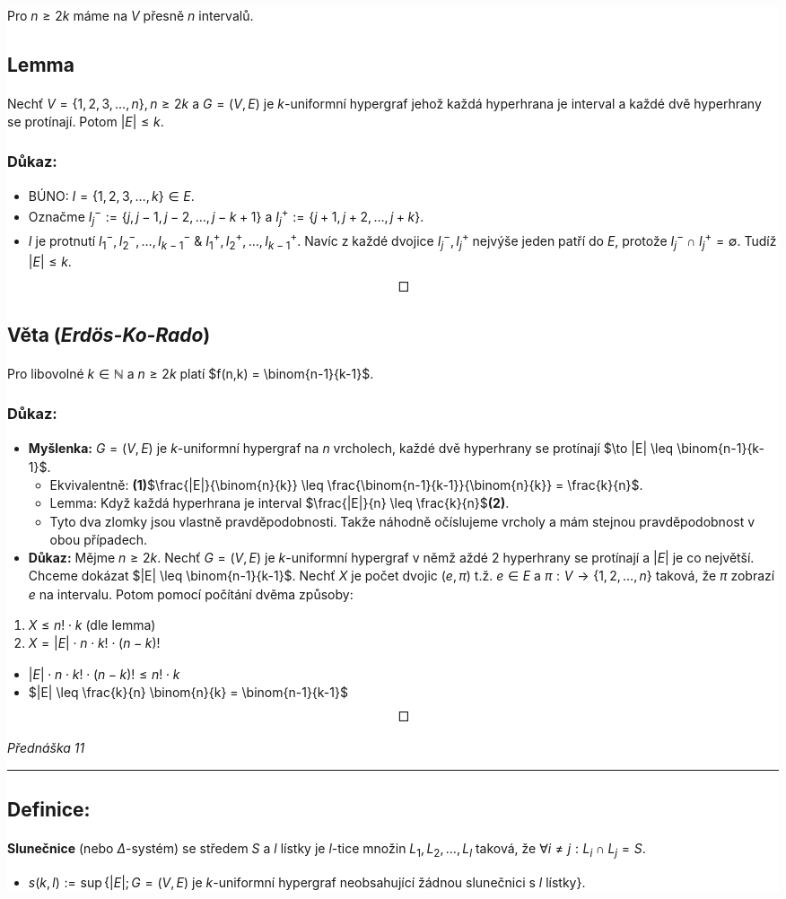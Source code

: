 Pro $n \geq 2k$ máme na $V$ přesně $n$ intervalů.

## Lemma

Nechť $V = \{1,2,3,\dots,n\}, n \geq 2k$ a $G = (V,E)$ je $k$-uniformní hypergraf jehož každá hyperhrana je interval a každé dvě hyperhrany se protínají. Potom $|E| \leq k$.

### Důkaz:

- BÚNO: $I = \{1,2,3,\dots,k\} \in E$.
- Označme $I_{j}^{-}:= \{j,j-1,j-2, \dots, j-k+1\}$ a $I_{j}^{+}:= \{j+1,j+2, \dots, j+k\}$.
- $I$ je protnutí $I_{1}^{-}, I_{2}^{-}, \dots, I_{k-1}^{-}$ \& $I_{1}^{+}, I_{2}^{+}, \dots, I_{k-1}^{+}$. Navíc z každé dvojice $I_{j}^{-},I_{j}^{+}$ nejvýše jeden patří do $E$, protože $I_{j}^{-} \cap I_{j}^{+} = \emptyset$. Tudíž $|E| \leq k$.
$$
\Box
$$

## Věta (*Erdös-Ko-Rado*)

Pro libovolné $k \in \mathbb{N}$ a $n \geq 2k$ platí $f(n,k) = \binom{n-1}{k-1}$.

### Důkaz:
- **Myšlenka:** $G = (V,E)$ je $k$-uniformní hypergraf na $n$ vrcholech, každé dvě hyperhrany se protínají $\to |E| \leq \binom{n-1}{k-1}$.
	- Ekvivalentně: **(1)**$\frac{|E|}{\binom{n}{k}} \leq \frac{\binom{n-1}{k-1}}{\binom{n}{k}} = \frac{k}{n}$.
	- Lemma: Když každá hyperhrana je interval $\frac{|E|}{n} \leq \frac{k}{n}$**(2)**.
	- Tyto dva zlomky jsou vlastně pravděpodobnosti. Takže náhodně očíslujeme vrcholy a mám stejnou pravděpodobnost v obou případech.
- **Důkaz:** Mějme $n \geq 2k$. Nechť $G= (V,E)$ je $k$-uniformní hypergraf v němž aždé 2 hyperhrany se protínají a $|E|$ je co největší. Chceme dokázat $|E| \leq \binom{n-1}{k-1}$. Nechť $X$ je počet dvojic $(e,\pi)$ t.ž. $e \in E$ a $\pi: V \to \{1,2,\dots,n\}$ taková, že $\pi$ zobrazí $e$ na intervalu. Potom pomocí počítání dvěma způsoby:
1. $X \leq n! \cdot k$ (dle lemma)
2. $X = |E| \cdot n \cdot k! \cdot (n-k)!$
- $|E| \cdot n \cdot k! \cdot (n-k)! \leq n! \cdot k$
- $|E| \leq \frac{k}{n} \binom{n}{k} = \binom{n-1}{k-1}$
$$
\Box
$$

*Přednáška 11*

* * *

## Definice:

**Slunečnice** (nebo $\Delta$-systém) se středem $S$ a $l$ lístky je $l$-tice množin $L_{1},L_{2},\dots,L_{l}$ taková, že $\forall i \neq j: L_{i} \cap L_{j} = S$.

- $s(k,l) := \sup \{|E|; G = (V,E) \text{ je }k \text{-uniformní hypergraf neobsahující žádnou slunečnici s } l \text{ lístky}\}$.
